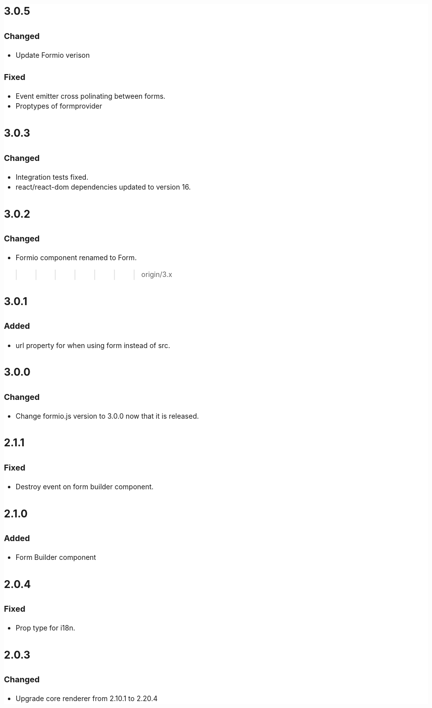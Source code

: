 ## 3.0.5
### Changed 
 - Update Formio verison
 
### Fixed
 - Event emitter cross polinating between forms.
 - Proptypes of formprovider

## 3.0.3
### Changed
 - Integration tests fixed.
 - react/react-dom dependencies updated to version 16.

## 3.0.2
### Changed
 - Formio component renamed to Form.
>>>>>>> origin/3.x

## 3.0.1
### Added
 - url property for when using form instead of src.

## 3.0.0
### Changed
 - Change formio.js version to 3.0.0 now that it is released.

## 2.1.1
### Fixed
 - Destroy event on form builder component.

## 2.1.0
### Added
 - Form Builder component

## 2.0.4
### Fixed
 - Prop type for i18n.

## 2.0.3
### Changed
 - Upgrade core renderer from 2.10.1 to 2.20.4
